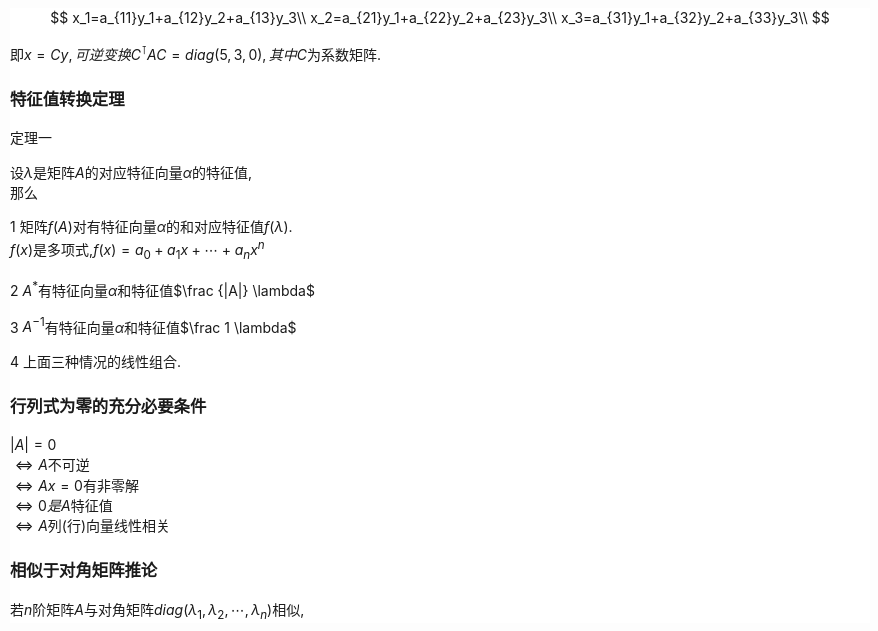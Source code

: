 $$
x_1=a_{11}y_1+a_{12}y_2+a_{13}y_3\\
x_2=a_{21}y_1+a_{22}y_2+a_{23}y_3\\
x_3=a_{31}y_1+a_{32}y_2+a_{33}y_3\\
$$

即$x=Cy,可逆变换C^\intercal AC =diag(5,3,0),其中C$为系数矩阵.

### 特征值转换定理

定理一

设$\lambda$是矩阵$A$的对应特征向量$\alpha$的特征值,  
那么

1 矩阵$f(A)$对有特征向量$\alpha$的和对应特征值$f(\lambda)$.  
$f(x)$是多项式,$f(x)=a_0+a_1x+\cdots+a_nx^n$

2 $A^*$有特征向量$\alpha$和特征值$\frac {|A|} \lambda$

3 $A^{-1}$有特征向量$\alpha$和特征值$\frac 1 \lambda$

4 上面三种情况的线性组合.

### 行列式为零的充分必要条件

$|A|=0$  
$\Longleftrightarrow A$不可逆  
$\Longleftrightarrow Ax=0$有非零解  
$\Longleftrightarrow 0是A$特征值  
$\Longleftrightarrow A$列(行)向量线性相关  

### 相似于对角矩阵推论

若$n$阶矩阵$A$与对角矩阵$diag(\lambda_1,\lambda_2,\cdots, \lambda_n)$相似,  
